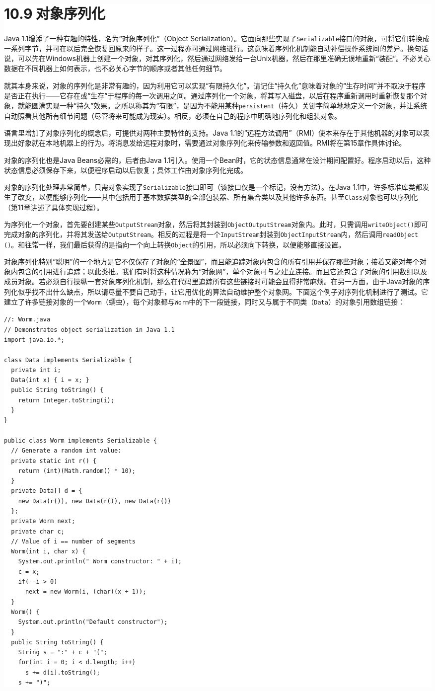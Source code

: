 # 10.9 对象序列化

Java 1.1增添了一种有趣的特性，名为“对象序列化”（Object Serialization）。它面向那些实现了`Serializable`接口的对象，可将它们转换成一系列字节，并可在以后完全恢复回原来的样子。这一过程亦可通过网络进行。这意味着序列化机制能自动补偿操作系统间的差异。换句话说，可以先在Windows机器上创建一个对象，对其序列化，然后通过网络发给一台Unix机器，然后在那里准确无误地重新“装配”。不必关心数据在不同机器上如何表示，也不必关心字节的顺序或者其他任何细节。

就其本身来说，对象的序列化是非常有趣的，因为利用它可以实现“有限持久化”。请记住“持久化”意味着对象的“生存时间”并不取决于程序是否正在执行——它存在或“生存”于程序的每一次调用之间。通过序列化一个对象，将其写入磁盘，以后在程序重新调用时重新恢复那个对象，就能圆满实现一种“持久”效果。之所以称其为“有限”，是因为不能用某种`persistent`（持久）关键字简单地地定义一个对象，并让系统自动照看其他所有细节问题（尽管将来可能成为现实）。相反，必须在自己的程序中明确地序列化和组装对象。

语言里增加了对象序列化的概念后，可提供对两种主要特性的支持。Java 1.1的“远程方法调用”（RMI）使本来存在于其他机器的对象可以表现出好象就在本地机器上的行为。将消息发给远程对象时，需要通过对象序列化来传输参数和返回值。RMI将在第15章作具体讨论。

对象的序列化也是Java Beans必需的，后者由Java 1.1引入。使用一个Bean时，它的状态信息通常在设计期间配置好。程序启动以后，这种状态信息必须保存下来，以便程序启动以后恢复；具体工作由对象序列化完成。

对象的序列化处理非常简单，只需对象实现了`Serializable`接口即可（该接口仅是一个标记，没有方法）。在Java 1.1中，许多标准库类都发生了改变，以便能够序列化——其中包括用于基本数据类型的全部包装器、所有集合类以及其他许多东西。甚至`Class`对象也可以序列化（第11章讲述了具体实现过程）。

为序列化一个对象，首先要创建某些`OutputStream`对象，然后将其封装到`ObjectOutputStream`对象内。此时，只需调用`writeObject()`即可完成对象的序列化，并将其发送给`OutputStream`。相反的过程是将一个`InputStream`封装到`ObjectInputStream`内，然后调用`readObject()`。和往常一样，我们最后获得的是指向一个向上转换`Object`的引用，所以必须向下转换，以便能够直接设置。

对象序列化特别“聪明”的一个地方是它不仅保存了对象的“全景图”，而且能追踪对象内包含的所有引用并保存那些对象；接着又能对每个对象内包含的引用进行追踪；以此类推。我们有时将这种情况称为“对象网”，单个对象可与之建立连接。而且它还包含了对象的引用数组以及成员对象。若必须自行操纵一套对象序列化机制，那么在代码里追踪所有这些链接时可能会显得非常麻烦。在另一方面，由于Java对象的序列化似乎找不出什么缺点，所以请尽量不要自己动手，让它用优化的算法自动维护整个对象网。下面这个例子对序列化机制进行了测试。它建立了许多链接对象的一个`Worm`（蠕虫），每个对象都与`Worm`中的下一段链接，同时又与属于不同类（`Data`）的对象引用数组链接：

```text
//: Worm.java
// Demonstrates object serialization in Java 1.1
import java.io.*;

class Data implements Serializable {
  private int i;
  Data(int x) { i = x; }
  public String toString() {
    return Integer.toString(i);
  }
}

public class Worm implements Serializable {
  // Generate a random int value:
  private static int r() {
    return (int)(Math.random() * 10);
  }
  private Data[] d = {
    new Data(r()), new Data(r()), new Data(r())
  };
  private Worm next;
  private char c;
  // Value of i == number of segments
  Worm(int i, char x) {
    System.out.println(" Worm constructor: " + i);
    c = x;
    if(--i > 0)
      next = new Worm(i, (char)(x + 1));
  }
  Worm() {
    System.out.println("Default constructor");
  }
  public String toString() {
    String s = ":" + c + "(";
    for(int i = 0; i < d.length; i++)
      s += d[i].toString();
    s += ")";
```